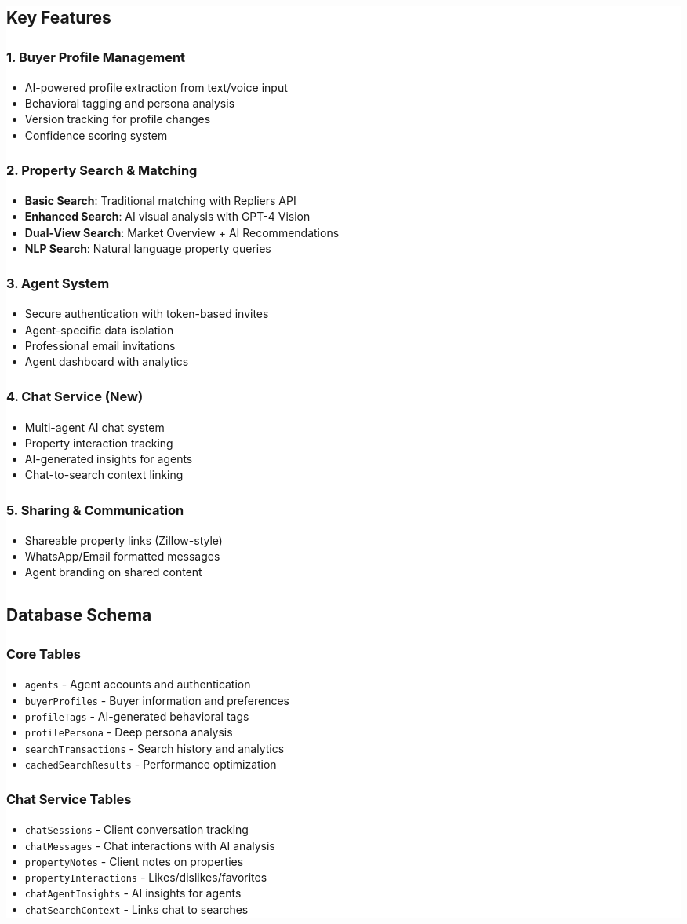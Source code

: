 ```

```

## Key Features

### 1. Buyer Profile Management
- AI-powered profile extraction from text/voice input
- Behavioral tagging and persona analysis
- Version tracking for profile changes
- Confidence scoring system

### 2. Property Search & Matching
- **Basic Search**: Traditional matching with Repliers API
- **Enhanced Search**: AI visual analysis with GPT-4 Vision
- **Dual-View Search**: Market Overview + AI Recommendations
- **NLP Search**: Natural language property queries

### 3. Agent System
- Secure authentication with token-based invites
- Agent-specific data isolation
- Professional email invitations
- Agent dashboard with analytics

### 4. Chat Service (New)
- Multi-agent AI chat system
- Property interaction tracking
- AI-generated insights for agents
- Chat-to-search context linking

### 5. Sharing & Communication
- Shareable property links (Zillow-style)
- WhatsApp/Email formatted messages
- Agent branding on shared content

## Database Schema

### Core Tables
- `agents` - Agent accounts and authentication
- `buyerProfiles` - Buyer information and preferences
- `profileTags` - AI-generated behavioral tags
- `profilePersona` - Deep persona analysis
- `searchTransactions` - Search history and analytics
- `cachedSearchResults` - Performance optimization

### Chat Service Tables
- `chatSessions` - Client conversation tracking
- `chatMessages` - Chat interactions with AI analysis
- `propertyNotes` - Client notes on properties
- `propertyInteractions` - Likes/dislikes/favorites
- `chatAgentInsights` - AI insights for agents
- `chatSearchContext` - Links chat to searches
